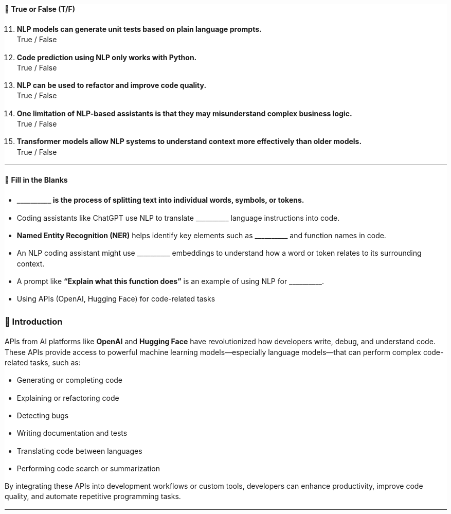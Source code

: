 
#### **🔹 True or False (T/F)**

11. **NLP models can generate unit tests based on plain language prompts.**  
     True / False

12. **Code prediction using NLP only works with Python.**  
     True / False

13. **NLP can be used to refactor and improve code quality.**  
     True / False

14. **One limitation of NLP-based assistants is that they may misunderstand complex business logic.**  
     True / False

15. **Transformer models allow NLP systems to understand context more effectively than older models.**  
     True / False

---

#### **🔹 Fill in the Blanks**

* **\_\_\_\_\_\_\_\_\_\_ is the process of splitting text into individual words, symbols, or tokens.**

* Coding assistants like ChatGPT use NLP to translate \_\_\_\_\_\_\_\_\_\_ language instructions into code.

* **Named Entity Recognition (NER)** helps identify key elements such as \_\_\_\_\_\_\_\_\_\_ and function names in code.

* An NLP coding assistant might use \_\_\_\_\_\_\_\_\_\_ embeddings to understand how a word or token relates to its surrounding context.

* A prompt like **“Explain what this function does”** is an example of using NLP for \_\_\_\_\_\_\_\_\_\_.

* Using APIs (OpenAI, Hugging Face) for code-related tasks

### **📌 Introduction**

APIs from AI platforms like **OpenAI** and **Hugging Face** have revolutionized how developers write, debug, and understand code. These APIs provide access to powerful machine learning models—especially language models—that can perform complex code-related tasks, such as:

* Generating or completing code

* Explaining or refactoring code

* Detecting bugs

* Writing documentation and tests

* Translating code between languages

* Performing code search or summarization

By integrating these APIs into development workflows or custom tools, developers can enhance productivity, improve code quality, and automate repetitive programming tasks.

---
